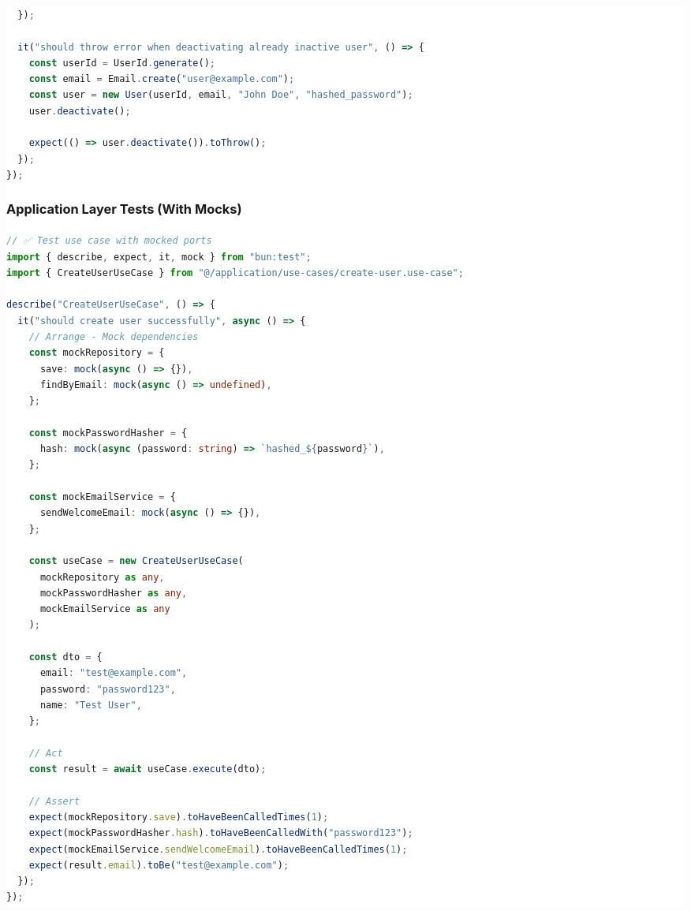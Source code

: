 ```typescript
  });

  it("should throw error when deactivating already inactive user", () => {
    const userId = UserId.generate();
    const email = Email.create("user@example.com");
    const user = new User(userId, email, "John Doe", "hashed_password");
    user.deactivate();

    expect(() => user.deactivate()).toThrow();
  });
});
```

### Application Layer Tests (With Mocks)

```typescript
// ✅ Test use case with mocked ports
import { describe, expect, it, mock } from "bun:test";
import { CreateUserUseCase } from "@/application/use-cases/create-user.use-case";

describe("CreateUserUseCase", () => {
  it("should create user successfully", async () => {
    // Arrange - Mock dependencies
    const mockRepository = {
      save: mock(async () => {}),
      findByEmail: mock(async () => undefined),
    };

    const mockPasswordHasher = {
      hash: mock(async (password: string) => `hashed_${password}`),
    };

    const mockEmailService = {
      sendWelcomeEmail: mock(async () => {}),
    };

    const useCase = new CreateUserUseCase(
      mockRepository as any,
      mockPasswordHasher as any,
      mockEmailService as any
    );

    const dto = {
      email: "test@example.com",
      password: "password123",
      name: "Test User",
    };

    // Act
    const result = await useCase.execute(dto);

    // Assert
    expect(mockRepository.save).toHaveBeenCalledTimes(1);
    expect(mockPasswordHasher.hash).toHaveBeenCalledWith("password123");
    expect(mockEmailService.sendWelcomeEmail).toHaveBeenCalledTimes(1);
    expect(result.email).toBe("test@example.com");
  });
});
```
